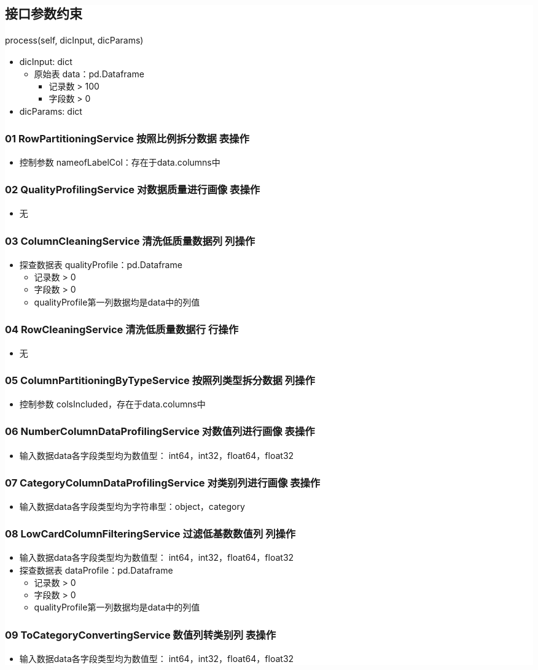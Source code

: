 ## 接口参数约束

process(self, dicInput, dicParams)

- dicInput: dict
  - 原始表 data：pd.Dataframe
    - 记录数 > 100
    - 字段数 > 0
- dicParams: dict

### 01 RowPartitioningService 按照比例拆分数据 表操作

- 控制参数 nameofLabelCol：存在于data.columns中

### 02 QualityProfilingService 对数据质量进行画像 表操作 

- 无

### 03 ColumnCleaningService 清洗低质量数据列 列操作 

- 探查数据表 qualityProfile：pd.Dataframe
  - 记录数 > 0
  - 字段数 > 0
  - qualityProfile第一列数据均是data中的列值

### 04 RowCleaningService 清洗低质量数据行 行操作

- 无

### 05 ColumnPartitioningByTypeService 按照列类型拆分数据 列操作 

- 控制参数 colsIncluded，存在于data.columns中

### 06 NumberColumnDataProfilingService 对数值列进行画像 表操作 

- 输入数据data各字段类型均为数值型： int64，int32，float64，float32

### 07 CategoryColumnDataProfilingService 对类别列进行画像 表操作 

- 输入数据data各字段类型均为字符串型：object，category

### 08 LowCardColumnFilteringService 过滤低基数数值列 列操作 

- 输入数据data各字段类型均为数值型： int64，int32，float64，float32
- 探查数据表 dataProfile：pd.Dataframe
  - 记录数 > 0
  - 字段数 > 0
  - qualityProfile第一列数据均是data中的列值

### 09 ToCategoryConvertingService 数值列转类别列 表操作 

- 输入数据data各字段类型均为数值型： int64，int32，float64，float32
